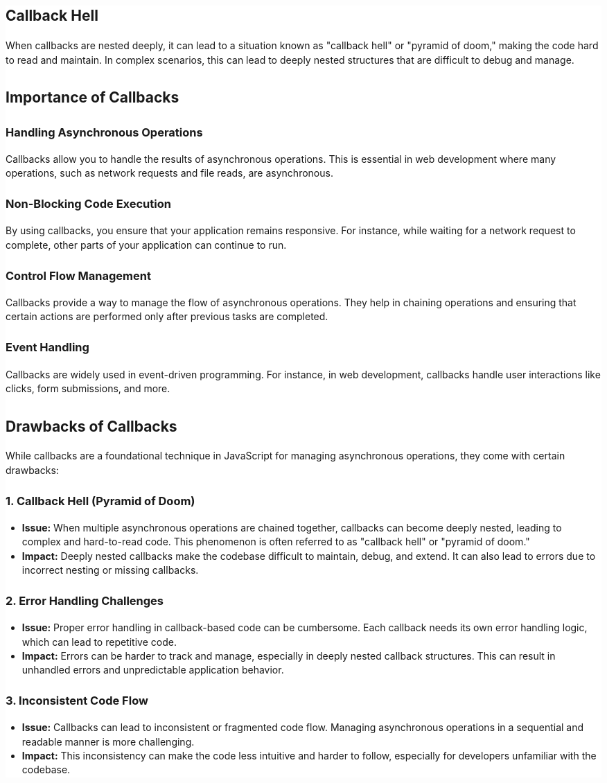 ## Callback Hell

When callbacks are nested deeply, it can lead to a situation known as "callback hell" or "pyramid of doom," making the code hard to read and maintain. In complex scenarios, this can lead to deeply nested structures that are difficult to debug and manage.

## Importance of Callbacks

### Handling Asynchronous Operations

Callbacks allow you to handle the results of asynchronous operations. This is essential in web development where many operations, such as network requests and file reads, are asynchronous.

### Non-Blocking Code Execution

By using callbacks, you ensure that your application remains responsive. For instance, while waiting for a network request to complete, other parts of your application can continue to run.

### Control Flow Management

Callbacks provide a way to manage the flow of asynchronous operations. They help in chaining operations and ensuring that certain actions are performed only after previous tasks are completed.

### Event Handling

Callbacks are widely used in event-driven programming. For instance, in web development, callbacks handle user interactions like clicks, form submissions, and more.

## Drawbacks of Callbacks

While callbacks are a foundational technique in JavaScript for managing asynchronous operations, they come with certain drawbacks:

### 1. Callback Hell (Pyramid of Doom)
- **Issue:** When multiple asynchronous operations are chained together, callbacks can become deeply nested, leading to complex and hard-to-read code. This phenomenon is often referred to as "callback hell" or "pyramid of doom."
- **Impact:** Deeply nested callbacks make the codebase difficult to maintain, debug, and extend. It can also lead to errors due to incorrect nesting or missing callbacks.

### 2. Error Handling Challenges
- **Issue:** Proper error handling in callback-based code can be cumbersome. Each callback needs its own error handling logic, which can lead to repetitive code.
- **Impact:** Errors can be harder to track and manage, especially in deeply nested callback structures. This can result in unhandled errors and unpredictable application behavior.

### 3. Inconsistent Code Flow
- **Issue:** Callbacks can lead to inconsistent or fragmented code flow. Managing asynchronous operations in a sequential and readable manner is more challenging.
- **Impact:** This inconsistency can make the code less intuitive and harder to follow, especially for developers unfamiliar with the codebase.
